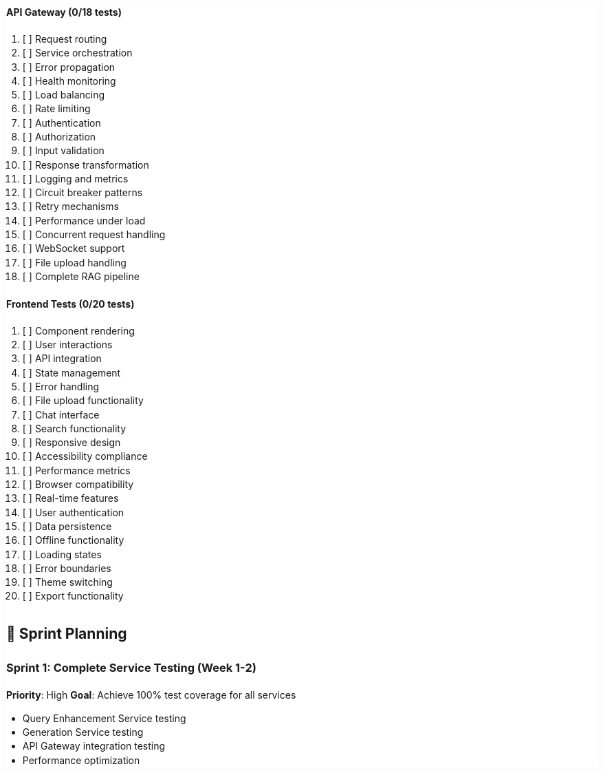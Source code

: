 #### API Gateway (0/18 tests)
1. [ ] Request routing
2. [ ] Service orchestration
3. [ ] Error propagation
4. [ ] Health monitoring
5. [ ] Load balancing
6. [ ] Rate limiting
7. [ ] Authentication
8. [ ] Authorization
9. [ ] Input validation
10. [ ] Response transformation
11. [ ] Logging and metrics
12. [ ] Circuit breaker patterns
13. [ ] Retry mechanisms
14. [ ] Performance under load
15. [ ] Concurrent request handling
16. [ ] WebSocket support
17. [ ] File upload handling
18. [ ] Complete RAG pipeline

#### Frontend Tests (0/20 tests)
1. [ ] Component rendering
2. [ ] User interactions
3. [ ] API integration
4. [ ] State management
5. [ ] Error handling
6. [ ] File upload functionality
7. [ ] Chat interface
8. [ ] Search functionality
9. [ ] Responsive design
10. [ ] Accessibility compliance
11. [ ] Performance metrics
12. [ ] Browser compatibility
13. [ ] Real-time features
14. [ ] User authentication
15. [ ] Data persistence
16. [ ] Offline functionality
17. [ ] Loading states
18. [ ] Error boundaries
19. [ ] Theme switching
20. [ ] Export functionality

## 🎯 Sprint Planning

### Sprint 1: Complete Service Testing (Week 1-2)
**Priority**: High
**Goal**: Achieve 100% test coverage for all services

- Query Enhancement Service testing
- Generation Service testing
- API Gateway integration testing
- Performance optimization

